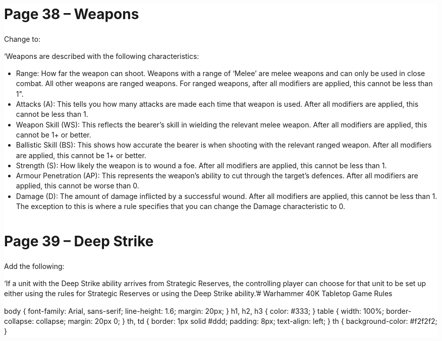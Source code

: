 # Page 38 – Weapons

Change to:

‘Weapons are described with the following characteristics:
- Range: How far the weapon can shoot. Weapons with a range of ‘Melee’ are melee weapons and can only be used in close combat. All other weapons are ranged weapons. For ranged weapons, after all modifiers are applied, this cannot be less than 1".
- Attacks (A): This tells you how many attacks are made each time that weapon is used. After all modifiers are applied, this cannot be less than 1.
- Weapon Skill (WS): This reflects the bearer’s skill in wielding the relevant melee weapon. After all modifiers are applied, this cannot be 1+ or better.
- Ballistic Skill (BS): This shows how accurate the bearer is when shooting with the relevant ranged weapon. After all modifiers are applied, this cannot be 1+ or better.
- Strength (S): How likely the weapon is to wound a foe. After all modifiers are applied, this cannot be less than 1.
- Armour Penetration (AP): This represents the weapon’s ability to cut through the target’s defences. After all modifiers are applied, this cannot be worse than 0.
- Damage (D): The amount of damage inflicted by a successful wound. After all modifiers are applied, this cannot be less than 1. The exception to this is where a rule specifies that you can change the Damage characteristic to 0.

# Page 39 – Deep Strike

Add the following:

‘If a unit with the Deep Strike ability arrives from Strategic Reserves, the controlling player can choose for that unit to be set up either using the rules for Strategic Reserves or using the Deep Strike ability.’# Warhammer 40K Tabletop Game Rules

body {
font-family: Arial, sans-serif;
line-height: 1.6;
margin: 20px;
}
h1, h2, h3 {
color: #333;
}
table {
width: 100%;
border-collapse: collapse;
margin: 20px 0;
}
th, td {
border: 1px solid #ddd;
padding: 8px;
text-align: left;
}
th {
background-color: #f2f2f2;
}
